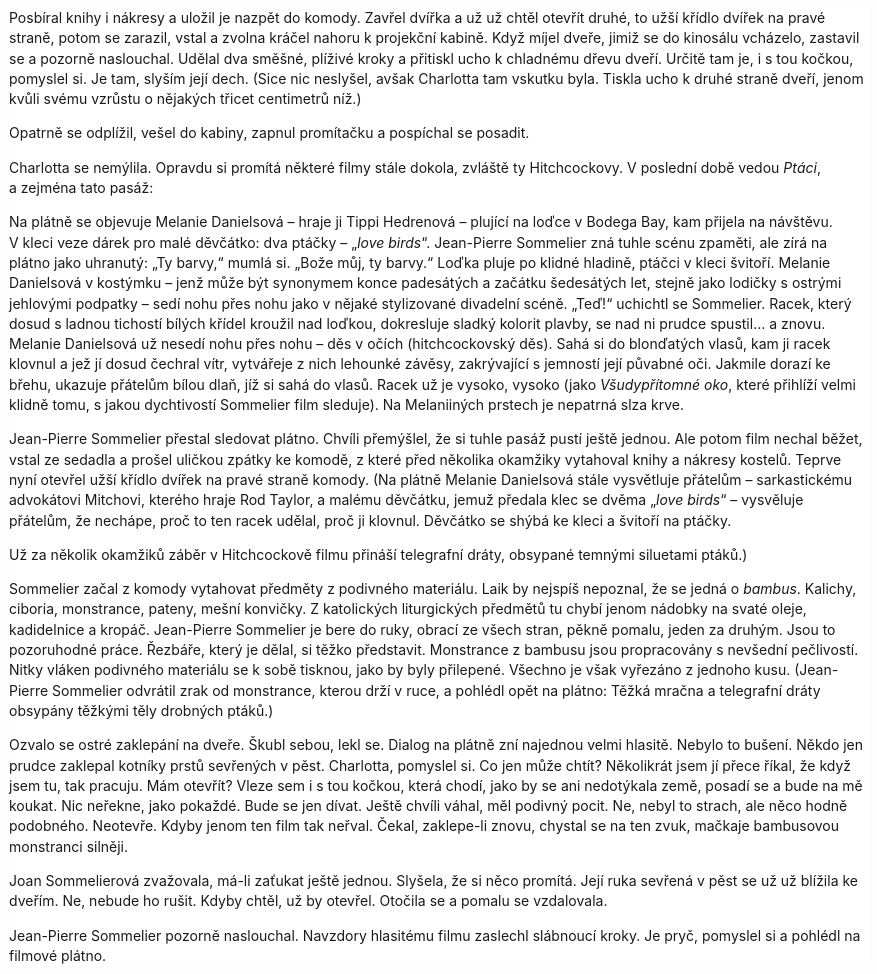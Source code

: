 Posbíral knihy i nákresy a uložil je nazpět do komody. Zavřel dvířka a už už chtěl otevřít druhé, to užší křídlo dvířek na pravé straně, potom se zarazil, vstal a zvolna kráčel nahoru k projekční kabině. Když míjel dveře, jimiž se do kinosálu vcházelo, zastavil se a pozorně naslouchal. Udělal dva směšné, plíživé kroky a přitiskl ucho k chladnému dřevu dveří. Určitě tam je, i s tou kočkou, pomyslel si. Je tam, slyším její dech. (Sice nic neslyšel, avšak Charlotta tam vskutku byla. Tiskla ucho k druhé straně dveří, jenom kvůli svému vzrůstu o nějakých třicet centimetrů níž.)

Opatrně se odplížil, vešel do kabiny, zapnul promítačku a pospíchal se posadit.

Charlotta se nemýlila. Opravdu si promítá některé filmy stále dokola, zvláště ty Hitchcockovy. V poslední době vedou _Ptáci_, a zejména tato pasáž:

Na plátně se objevuje Melanie Danielsová – hraje ji Tippi Hedrenová – plující na loďce v Bodega Bay, kam přijela na návštěvu. V kleci veze dárek pro malé děvčátko: dva ptáčky – „_love birds_“. Jean-Pierre Sommelier zná tuhle scénu zpaměti, ale zírá na plátno jako uhranutý: „Ty barvy,“ mumlá si. „Bože můj, ty barvy.“ Loďka pluje po klidné hladině, ptáčci v kleci švitoří. Melanie Danielsová v kostýmku – jenž může být synonymem konce padesátých a začátku šedesátých let, stejně jako lodičky s ostrými jehlovými podpatky – sedí nohu přes nohu jako v nějaké stylizované divadelní scéně. „Teď!“ uchichtl se Sommelier. Racek, který dosud s ladnou tichostí bílých křídel kroužil nad loďkou, dokresluje sladký kolorit plavby, se nad ni prudce spustil… a znovu. Melanie Danielsová už nesedí nohu přes nohu – děs v očích (hitch­cockovský děs). Sahá si do blonďatých vlasů, kam ji racek klovnul a jež jí dosud čechral vítr, vytvářeje z nich lehounké závěsy, zakrývající s jemností její půvabné oči. Jakmile dorazí ke břehu, ukazuje přátelům bílou dlaň, jíž si sahá do vlasů. Racek už je vysoko, vysoko (jako _Všudypřítomné oko_, které přihlíží velmi klidně tomu, s jakou dychtivostí Sommelier film sleduje). Na Melaniiných prstech je nepatrná slza krve.

Jean-Pierre Sommelier přestal sledovat plátno. Chvíli přemýšlel, že si tuhle pasáž pustí ještě jednou. Ale potom film nechal běžet, vstal ze sedadla a prošel uličkou zpátky ke komodě, z které před několika okamžiky vytahoval knihy a nákresy kostelů. Teprve nyní otevřel užší křídlo dvířek na pravé straně komody. (Na plátně Melanie Danielsová stále vysvětluje přátelům – sarkastickému advokátovi Mitchovi, kterého hraje Rod Taylor, a malému děvčátku, jemuž předala klec se dvěma „_love birds_“ – vysvěluje přátelům, že nechápe, proč to ten racek udělal, proč ji klovnul. Děvčátko se shýbá ke kleci a švitoří na ptáčky.

Už za několik okamžiků záběr v Hitchcockově filmu přináší telegrafní dráty, obsypané temnými siluetami ptáků.)

Sommelier začal z komody vytahovat předměty z podivného materiálu. Laik by nejspíš nepoznal, že se jedná o _bambus_. Kalichy, ciboria, monstrance, pateny, mešní konvičky. Z katolických liturgických předmětů tu chybí jenom nádobky na svaté oleje, kadidelnice a kropáč. Jean-Pierre Sommelier je bere do ruky, obrací ze všech stran, pěkně pomalu, jeden za druhým. Jsou to pozoruhodné práce. Řezbáře, který je dělal, si těžko představit. Monstrance z bambusu jsou propracovány s nevšední pečlivostí. Nitky vláken podivného materiálu se k sobě tisknou, jako by byly přilepené. Všechno je však vyřezáno z jednoho kusu. (Jean-Pierre Sommelier odvrátil zrak od monstrance, kterou drží v ruce, a pohlédl opět na plátno: Těžká mračna a telegrafní dráty obsypány těžkými těly drobných ptáků.)

Ozvalo se ostré zaklepání na dveře. Škubl sebou, lekl se. Dialog na plátně zní najednou velmi hlasitě. Nebylo to bušení. Někdo jen prudce zaklepal kotníky prstů sevřených v pěst. Charlotta, pomyslel si. Co jen může chtít? Několikrát jsem jí přece říkal, že když jsem tu, tak pracuju. Mám otevřít? Vleze sem i s tou kočkou, která chodí, jako by se ani nedotýkala země, posadí se a bude na mě koukat. Nic neřekne, jako pokaždé. Bude se jen dívat. Ještě chvíli váhal, měl podivný pocit. Ne, nebyl to strach, ale něco hodně podobného. Neotevře. Kdyby jenom ten film tak neřval. Čekal, zaklepe-li znovu, chystal se na ten zvuk, mačkaje bambusovou monstranci silněji.

Joan Sommelierová zvažovala, má-li zaťukat ještě jednou. Slyšela, že si něco promítá. Její ruka sevřená v pěst se už už blížila ke dveřím. Ne, nebude ho rušit. Kdyby chtěl, už by otevřel. Otočila se a pomalu se vzdalovala.

Jean-Pierre Sommelier pozorně naslouchal. Navzdory hlasitému filmu zaslechl slábnoucí kroky. Je pryč, pomyslel si a pohlédl na filmové plátno.

</section>
